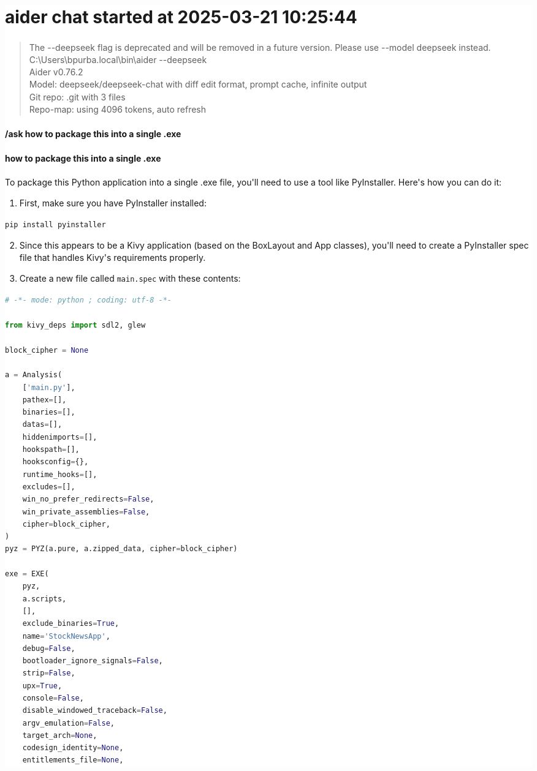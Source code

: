 # aider chat started at 2025-03-21 10:25:44

> The --deepseek flag is deprecated and will be removed in a future version. Please use --model deepseek instead.  
> C:\Users\bpurba\.local\bin\aider --deepseek  
> Aider v0.76.2  
> Model: deepseek/deepseek-chat with diff edit format, prompt cache, infinite output  
> Git repo: .git with 3 files  
> Repo-map: using 4096 tokens, auto refresh  

#### /ask how to package this into a single .exe  

#### how to package this into a single .exe  

To package this Python application into a single .exe file, you'll need to use a tool like PyInstaller. Here's how you can do it:

1. First, make sure you have PyInstaller installed:
```bash
pip install pyinstaller
```

2. Since this appears to be a Kivy application (based on the BoxLayout and App classes), you'll need to create a PyInstaller spec file that handles Kivy's requirements properly.

3. Create a new file called `main.spec` with these contents:
```python
# -*- mode: python ; coding: utf-8 -*-

from kivy_deps import sdl2, glew

block_cipher = None

a = Analysis(
    ['main.py'],
    pathex=[],
    binaries=[],
    datas=[],
    hiddenimports=[],
    hookspath=[],
    hooksconfig={},
    runtime_hooks=[],
    excludes=[],
    win_no_prefer_redirects=False,
    win_private_assemblies=False,
    cipher=block_cipher,
)
pyz = PYZ(a.pure, a.zipped_data, cipher=block_cipher)

exe = EXE(
    pyz,
    a.scripts,
    [],
    exclude_binaries=True,
    name='StockNewsApp',
    debug=False,
    bootloader_ignore_signals=False,
    strip=False,
    upx=True,
    console=False,
    disable_windowed_traceback=False,
    argv_emulation=False,
    target_arch=None,
    codesign_identity=None,
    entitlements_file=None,
```